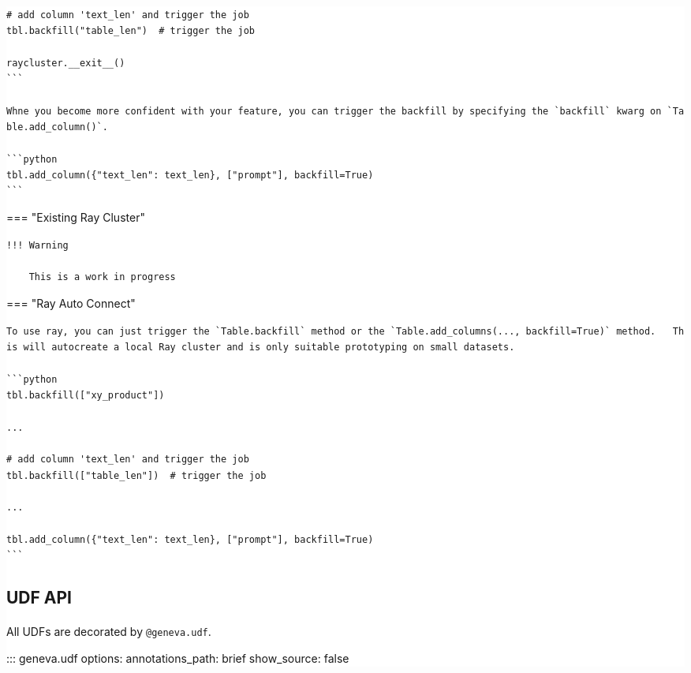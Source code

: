     # add column 'text_len' and trigger the job
    tbl.backfill("table_len")  # trigger the job

    raycluster.__exit__()
    ```

    Whne you become more confident with your feature, you can trigger the backfill by specifying the `backfill` kwarg on `Table.add_column()`.

    ```python
    tbl.add_column({"text_len": text_len}, ["prompt"], backfill=True)
    ```

=== "Existing Ray Cluster"

    !!! Warning

        This is a work in progress


=== "Ray Auto Connect"

    To use ray, you can just trigger the `Table.backfill` method or the `Table.add_columns(..., backfill=True)` method.   This will autocreate a local Ray cluster and is only suitable prototyping on small datasets.

    ```python
    tbl.backfill(["xy_product"])

    ...

    # add column 'text_len' and trigger the job
    tbl.backfill(["table_len"])  # trigger the job

    ...

    tbl.add_column({"text_len": text_len}, ["prompt"], backfill=True)
    ```

## UDF API

All UDFs are decorated by ``@geneva.udf``.

::: geneva.udf
    options:
      annotations_path: brief
      show_source: false
